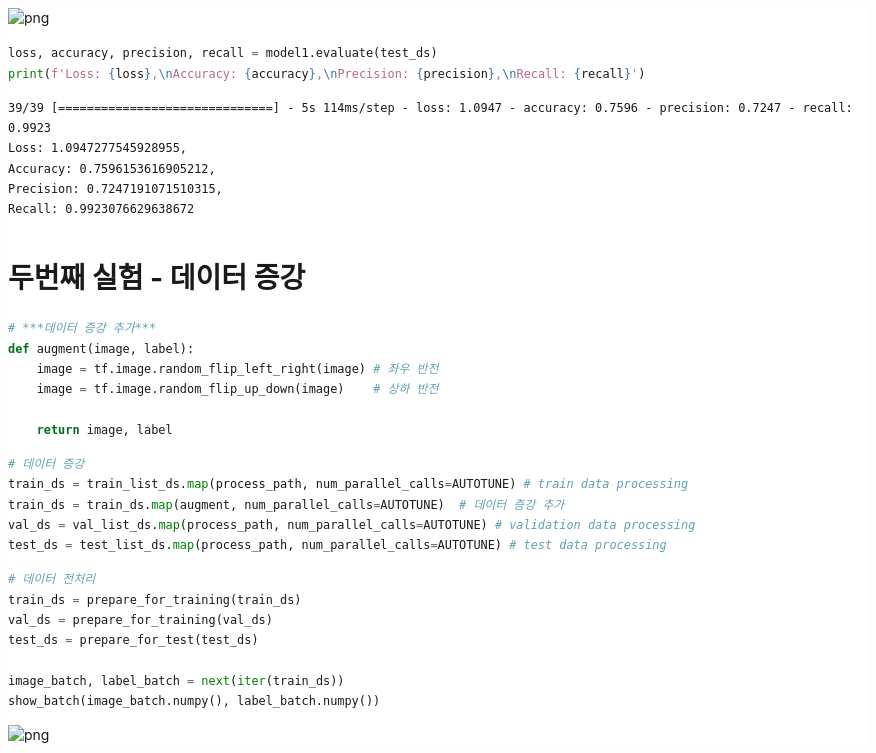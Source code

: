 
    
![png](MainQuest4_files/MainQuest4_10_0.png)
    



```python
loss, accuracy, precision, recall = model1.evaluate(test_ds)
print(f'Loss: {loss},\nAccuracy: {accuracy},\nPrecision: {precision},\nRecall: {recall}')
```

    39/39 [==============================] - 5s 114ms/step - loss: 1.0947 - accuracy: 0.7596 - precision: 0.7247 - recall: 0.9923
    Loss: 1.0947277545928955,
    Accuracy: 0.7596153616905212,
    Precision: 0.7247191071510315,
    Recall: 0.9923076629638672
    


```python

```

# 두번째 실험 - 데이터 증강


```python
# ***데이터 증강 추가***
def augment(image, label):
    image = tf.image.random_flip_left_right(image) # 좌우 반전
    image = tf.image.random_flip_up_down(image)    # 상하 반전
    
    return image, label
```


```python
# 데이터 증강
train_ds = train_list_ds.map(process_path, num_parallel_calls=AUTOTUNE) # train data processing
train_ds = train_ds.map(augment, num_parallel_calls=AUTOTUNE)  # 데이터 증강 추가
val_ds = val_list_ds.map(process_path, num_parallel_calls=AUTOTUNE) # validation data processing
test_ds = test_list_ds.map(process_path, num_parallel_calls=AUTOTUNE) # test data processing
```


```python
# 데이터 전처리
train_ds = prepare_for_training(train_ds)
val_ds = prepare_for_training(val_ds)
test_ds = prepare_for_test(test_ds)

image_batch, label_batch = next(iter(train_ds))
show_batch(image_batch.numpy(), label_batch.numpy())
```


    
![png](MainQuest4_files/MainQuest4_16_0.png)
    